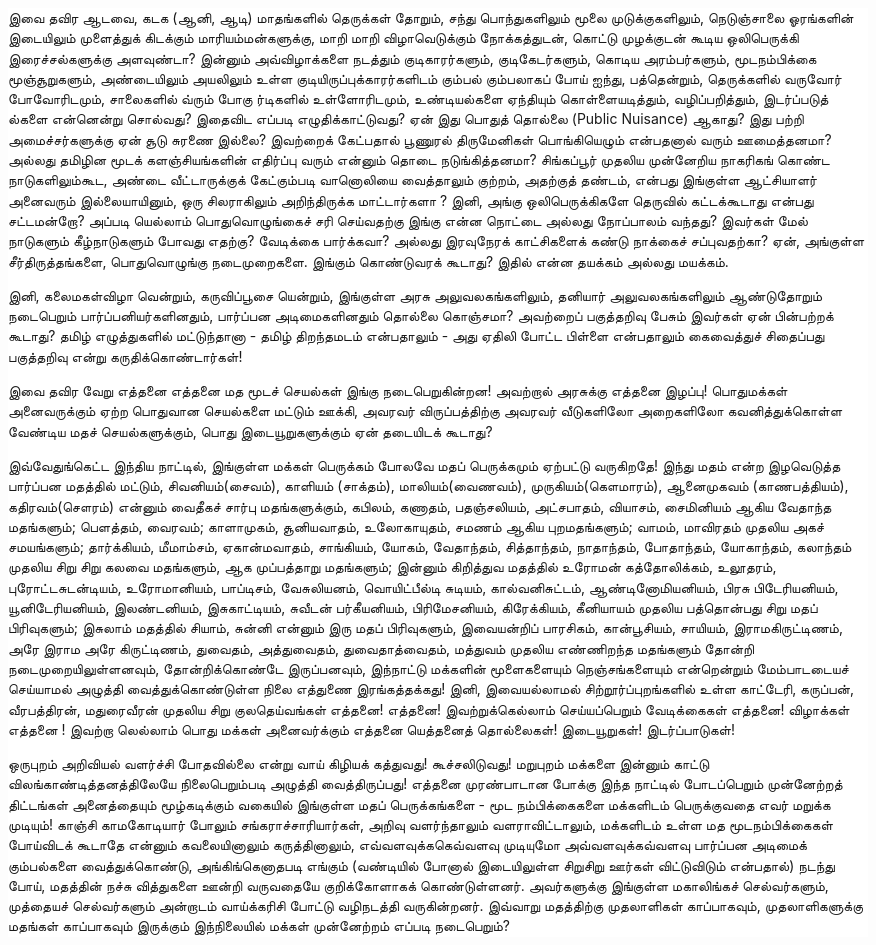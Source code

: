 இவை தவிர ஆடவை, கடக (ஆனி, ஆடி) மாதங்களில் தெருக்கள் தோறும், சந்து பொந்துகளிலும் மூலை முடுக்குகளிலும், நெடுஞ்சாலை ஓரங்களின் இடையிலும் முளைத்துக் கிடக்கும் மாரியம்மன்களுக்கு, மாறி மாறி விழாவெடுக்கும் நோக்கத்துடன், கொட்டு முழக்குடன் கூடிய ஒலிபெருக்கி இரைச்சல்களுக்கு அளவுண்டா? இன்னும் அவ்விழாக்களை நடத்தும் குடிகாரர்களும், குடிகேடர்களும், கொடிய அரம்பர்களும், மூடநம்பிக்கை மூஞ்சூறுகளும், அண்டையிலும் அயலிலும் உள்ள குடியிருப்புக்காரர்களிடம் கும்பல் கும்பலாகப் போய் ஐந்து, பத்தென்றும், தெருக்களில் வருவோர் போவோரிடமும், சாலைகளில் வ்ரும் போகு ர்டிகளில் உள்ளோரிடமும், உண்டியல்களை ஏந்தியும் கொள்ளையடித்தும், வழிப்பறித்தும், இடர்ப்படுத் ல்களை என்னென்று சொல்வது? இதைவிட எப்படி எழுதிக்காட்டுவது? ஏன் இது பொதுத் தொல்லை (Public Nuisance) ஆகாது? இது பற்றி அமைச்சர்களுக்கு ஏன் சூடு சுரணை இல்லை? இவற்றைக் கேட்பதால் பூணுரல் திருமேனிகள் பொங்கியெழும் என்பதனால் வரும் ஊமைத்தனமா? அல்லது தமிழின மூடக் களஞ்சியங்களின் எதிர்ப்பு வரும் என்னும் தொடை நடுங்கித்தனமா? சிங்கப்பூர் முதலிய முன்னேறிய நாகரிகங் கொண்ட நாடுகளிலும்கூட, அண்டை வீட்டாருக்குக் கேட்கும்படி வானொலியை வைத்தாலும் குற்றம், அதற்குத் தண்டம், என்பது இங்குள்ள ஆட்சியாளர் அனைவரும் இல்லையாயினும், ஒரு சிலராகிலும் அறிந்திருக்க மாட்டார்களா ? இனி, அங்கு ஒலிபெருக்கிகளே தெருவில் கட்டக்கூடாது என்பது சட்டமன்றோ? அப்படி யெல்லாம் பொதுவொழுங்கைச் சரி செய்வதற்கு இங்கு என்ன நொட்டை அல்லது நோப்பாலம் வந்தது? இவர்கள் மேல் நாடுகளும் கீழ்நாடுகளும் போவது எதற்கு? வேடிக்கை பார்க்கவா? அல்லது இரவுநேரக் காட்சிகளைக் கண்டு நாக்கைச் சப்புவதற்கா? ஏன், அங்குள்ள சீர்திருத்தங்களை, பொதுவொழுங்கு நடைமுறைகளை. இங்கும் கொண்டுவரக் கூடாது? இதில் என்ன தயக்கம் அல்லது மயக்கம்.

இனி, கலைமகள்விழா வென்றும், கருவிப்பூசை யென்றும், இங்குள்ள அரசு அலுவலகங்களிலும், தனியார் அலுவலகங்களிலும் ஆண்டுதோறும் நடைபெறும் பார்ப்பனியர்களினதும், பார்ப்பன அடிமைகளினதும் தொல்லை கொஞ்சமா? அவற்றைப் பகுத்தறிவு பேசும் இவர்கள் ஏன் பின்பற்றக் கூடாது? தமிழ் எழுத்துகளில் மட்டுந்தானா - தமிழ் திறந்தமடம் என்பதாலும் - அது ஏதிலி போட்ட பிள்ளை என்பதாலும் கைவைத்துச் சிதைப்பது பகுத்தறிவு என்று கருதிக்கொண்டார்கள்!

இவை தவிர வேறு எத்தனை எத்தனை மத மூடச் செயல்கள் இங்கு நடைபெறுகின்றன! அவற்றால் அரசுக்கு எத்தனை இழப்பு! பொதுமக்கள் அனைவருக்கும் ஏற்ற பொதுவான செயல்களை மட்டும் ஊக்கி, அவரவர் விருப்பத்திற்கு அவரவர் வீடுகளிலோ அறைகளிலோ கவனித்துக்கொள்ள வேண்டிய மதச் செயல்களுக்கும், பொது இடையூறுகளுக்கும் ஏன் தடையிடக் கூடாது?

இவ்வேதுங்கெட்ட இந்திய நாட்டில், இங்குள்ள மக்கள் பெருக்கம் போலவே மதப் பெருக்கமும் ஏற்பட்டு வருகிறதே! இந்து மதம் என்ற இழவெடுத்த பார்ப்பன மதத்தில் மட்டும், சிவனியம்(சைவம்), காளியம் (சாக்தம்), மாலியம்(வைணவம்), முருகியம்(கௌமாரம்), ஆனைமுகவம் (காணபத்தியம்), கதிரவம்(சௌரம்) என்னும் வைதீகச் சார்பு மதங்களுக்கும், கபிலம், கணாதம், பதஞ்சலியம், அட்சபாதம், வியாசம், சைமினியம் ஆகிய வேதாந்த மதங்களும்; பெளத்தம், வைரவம்; காளாமுகம், சூனியவாதம், உலோகாயுதம், சமணம் ஆகிய புறமதங்களும்; வாமம், மாவிரதம் முதலிய அகச் சமயங்களும்; தார்க்கியம், மீமாம்சம், ஏகான்மவாதம், சாங்கியம், யோகம், வேதாந்தம், சித்தாந்தம், நாதாந்தம், போதாந்தம், யோகாந்தம், கலாந்தம் முதலிய சிறு சிறு கலவை மதங்களும், ஆக முப்பத்தாறு மதங்களும்; இன்னும் கிறித்துவ மதத்தில் உரோமன் கத்தோலிக்கம், உலூதரம், புரோட்டசுடன்டியம், உரோமானியம், பாப்டிசம், வேசுலியனம், வொயிட்பீல்டி சுடியம், கால்வனிசுட்டம், ஆண்டினோமியனியம், பிரசு பிடேரியனியம், யூனிடேரியனியம், இலண்டனியம், இசுகாட்டியம், சுவீடன் பர்கீயனியம், பிரிமேசனியம், கிரேக்கியம், கீனியாயம் முதலிய பத்தொன்பது சிறு மதப் பிரிவுகளும்; இசுலாம் மதத்தில் சியாம், சுன்னி என்னும் இரு மதப் பிரிவுகளும், இவையன்றிப் பாரசிகம், கான்பூசியம், சாயியம், இராமகிருட்டிணம், அரே இராம அரே கிருட்டிணம், துவைதம், அத்துவைதம், துவைதாத்வைதம், மத்துவம் முதலிய எண்ணிறந்த மதங்களும் தோன்றி நடைமுறையிலுள்ளனவும், தோன்றிக்கொண்டே இருப்பனவும், இந்நாட்டு மக்களின் மூளைகளையும் நெஞ்சங்களையும் என்றென்றும் மேம்பாடடையச் செய்யாமல் அழுத்தி வைத்துக்கொண்டுள்ள நிலை எத்துணை இரங்கத்தக்கது! இனி, இவையல்லாமல் சிற்றூர்ப்புறங்களில் உள்ள காட்டேரி, கருப்பன், வீரபத்திரன், மதுரைவீரன் முதலிய சிறு குலதெய்வங்கள் எத்தனை! எத்தனை! இவற்றுக்கெல்லாம் செய்யப்பெறும் வேடிக்கைகள் எத்தனை! விழாக்கள் எத்தனை ! இவற்றா லெல்லாம் பொது மக்கள் அனைவர்க்கும் எத்தனை யெத்தனைத் தொல்லைகள்! இடையூறுகள்! இடர்ப்பாடுகள்!

ஒருபுறம் அறிவியல் வளர்ச்சி போதவில்லை என்று வாய் கிழியக் கத்துவது! கூச்சலிடுவது! மறுபுறம் மக்களை இன்னும் காட்டு விலங்காண்டித்தனத்திலேயே நிலைபெறும்படி அழுத்தி வைத்திருப்பது! எத்தனை முரண்பாடான போக்கு இந்த நாட்டில் போடப்பெறும் முன்னேற்றத் திட்டங்கள் அனைத்தையும் மூழ்கடிக்கும் வகையில் இங்குள்ள மதப் பெருக்கங்களை - மூட நம்பிக்கைகளை மக்களிடம் பெருக்குவதை எவர் மறுக்க முடியும்! காஞ்சி காமகோடியார் போலும் சங்கராச்சாரியார்கள், அறிவு வளர்ந்தாலும் வளராவிட்டாலும், மக்களிடம் உள்ள மத மூடநம்பிக்கைகள் போய்விடக் கூடாதே என்னும் கவலையினாலும் கருத்தினாலும், எவ்வளவுக்ககெவ்வளவு முடியுமோ அவ்வளவுக்கவ்வளவு பார்ப்பன அடிமைக் கும்பல்களை வைத்துக்கொண்டு, அங்கிங்கெனாதபடி எங்கும் (வண்டியில் போனால் இடையிலுள்ள சிறுசிறு ஊர்கள் விட்டுவிடும் என்பதால்) நடந்து போய், மதத்தின் நச்சு வித்துகளை ஊன்றி வருவதையே குறிக்கோளாகக் கொண்டுள்ளனர். அவர்களுக்கு இங்குள்ள மகாலிங்கச் செல்வர்களும், முத்தையச் செல்வர்களும் அன்றாடம் வாய்க்கரிசி போட்டு வழிநடத்தி வருகின்றனர். இவ்வாறு மதத்திற்கு முதலாளிகள் காப்பாகவும், முதலாளிகளுக்கு மதங்கள் காப்பாகவும் இருக்கும் இந்நிலையில் மக்கள் முன்னேற்றம் எப்படி நடைபெறும்?
